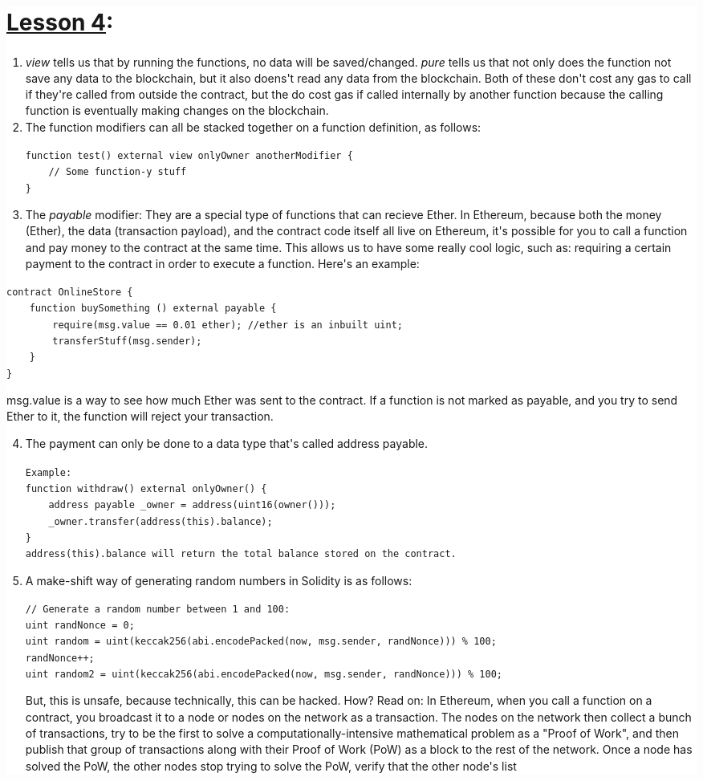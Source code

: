 # [Lesson 4](https://share.cryptozombies.io/en/lesson/4/share/saxenism?id=W251bGwsMiwxNF0=):
1. *view* tells us that by running the functions, no data will be saved/changed.
*pure* tells us that not only does the function not save any data to the blockchain, but it also doens't read any data from the 
blockchain.
Both of these don't cost any gas to call if they're called from outside the contract, but the do cost gas if called internally by another function
because the calling function is eventually making changes on the blockchain.
2. The function modifiers can all be stacked together on a function definition, as follows:
    ```solidity
    function test() external view onlyOwner anotherModifier {
        // Some function-y stuff
    }
   ```
3. The *payable* modifier:
They are a special type of functions that can recieve Ether.
In Ethereum, because both the money (Ether), the data (transaction payload), and the contract code itself all live on Ethereum, it's possible for you to call
a function and pay money to the contract at the same time.
This allows us to have some really cool logic, such as: requiring a certain payment to the contract in order to execute a function. 
Here's an example:
```solidity
contract OnlineStore {
    function buySomething () external payable {
        require(msg.value == 0.01 ether); //ether is an inbuilt uint;
        transferStuff(msg.sender);
    }
}
```
msg.value is a way to see how much Ether was sent to the contract.
If a function is not marked as payable, and you try to send Ether to it, the function will reject your transaction.

4. The payment can only be done to a data type that's called address payable.
    ```solidity
    Example:
    function withdraw() external onlyOwner() {
        address payable _owner = address(uint16(owner()));
        _owner.transfer(address(this).balance);
    }
    address(this).balance will return the total balance stored on the contract.
    ```
    
5. A make-shift way of generating random numbers in Solidity is as follows:
    ```solidity
    // Generate a random number between 1 and 100:
    uint randNonce = 0;
    uint random = uint(keccak256(abi.encodePacked(now, msg.sender, randNonce))) % 100;
    randNonce++;
    uint random2 = uint(keccak256(abi.encodePacked(now, msg.sender, randNonce))) % 100;
    ```
    But, this is unsafe, because technically, this can be hacked. How? Read on:
    In Ethereum, when you call a function on a contract, you broadcast it to a node or nodes on the network 
    as a transaction. The nodes on the network then collect a bunch of transactions, try to be the first to 
    solve a computationally-intensive mathematical problem as a "Proof of Work", and then publish that group 
    of transactions along with their Proof of Work (PoW) as a block to the rest of the network.
    Once a node has solved the PoW, the other nodes stop trying to solve the PoW, verify that the other node's list 